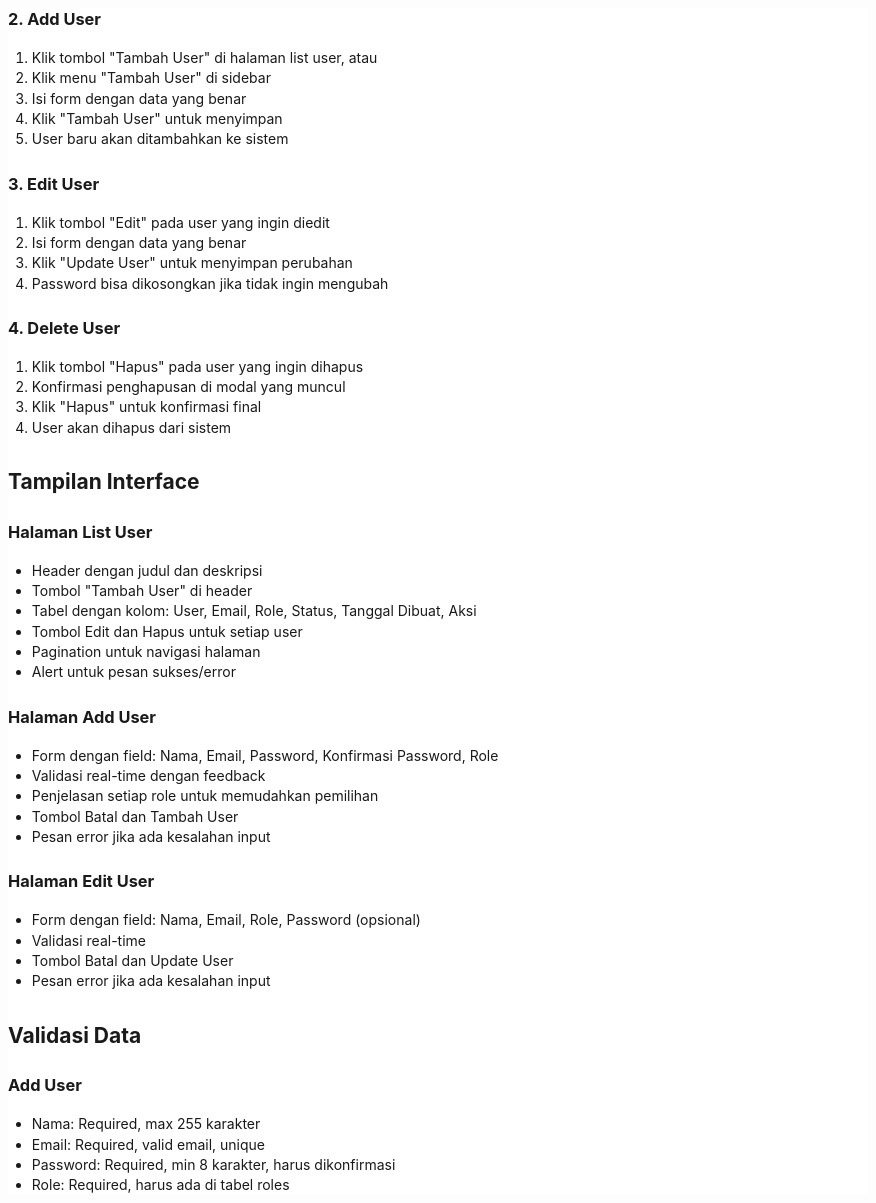 ### **2. Add User**
1. Klik tombol "Tambah User" di halaman list user, atau
2. Klik menu "Tambah User" di sidebar
3. Isi form dengan data yang benar
4. Klik "Tambah User" untuk menyimpan
5. User baru akan ditambahkan ke sistem

### **3. Edit User**
1. Klik tombol "Edit" pada user yang ingin diedit
2. Isi form dengan data yang benar
3. Klik "Update User" untuk menyimpan perubahan
4. Password bisa dikosongkan jika tidak ingin mengubah

### **4. Delete User**
1. Klik tombol "Hapus" pada user yang ingin dihapus
2. Konfirmasi penghapusan di modal yang muncul
3. Klik "Hapus" untuk konfirmasi final
4. User akan dihapus dari sistem

## Tampilan Interface

### **Halaman List User**
- Header dengan judul dan deskripsi
- Tombol "Tambah User" di header
- Tabel dengan kolom: User, Email, Role, Status, Tanggal Dibuat, Aksi
- Tombol Edit dan Hapus untuk setiap user
- Pagination untuk navigasi halaman
- Alert untuk pesan sukses/error

### **Halaman Add User**
- Form dengan field: Nama, Email, Password, Konfirmasi Password, Role
- Validasi real-time dengan feedback
- Penjelasan setiap role untuk memudahkan pemilihan
- Tombol Batal dan Tambah User
- Pesan error jika ada kesalahan input

### **Halaman Edit User**
- Form dengan field: Nama, Email, Role, Password (opsional)
- Validasi real-time
- Tombol Batal dan Update User
- Pesan error jika ada kesalahan input

## Validasi Data

### **Add User**
- Nama: Required, max 255 karakter
- Email: Required, valid email, unique
- Password: Required, min 8 karakter, harus dikonfirmasi
- Role: Required, harus ada di tabel roles

